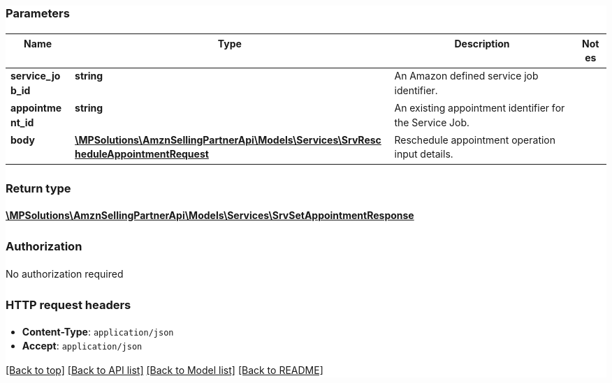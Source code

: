 ### Parameters

Name | Type | Description  | Notes
------------- | ------------- | ------------- | -------------
 **service_job_id** | **string**| An Amazon defined service job identifier. |
 **appointment_id** | **string**| An existing appointment identifier for the Service Job. |
 **body** | [**\MPSolutions\AmznSellingPartnerApi\Models\Services\SrvRescheduleAppointmentRequest**](../Model/SrvRescheduleAppointmentRequest.md)| Reschedule appointment operation input details. |

### Return type

[**\MPSolutions\AmznSellingPartnerApi\Models\Services\SrvSetAppointmentResponse**](../Model/SrvSetAppointmentResponse.md)

### Authorization

No authorization required

### HTTP request headers

- **Content-Type**: `application/json`
- **Accept**: `application/json`

[[Back to top]](#) [[Back to API list]](../../README.md#endpoints)
[[Back to Model list]](../../README.md#models)
[[Back to README]](../../README.md)
